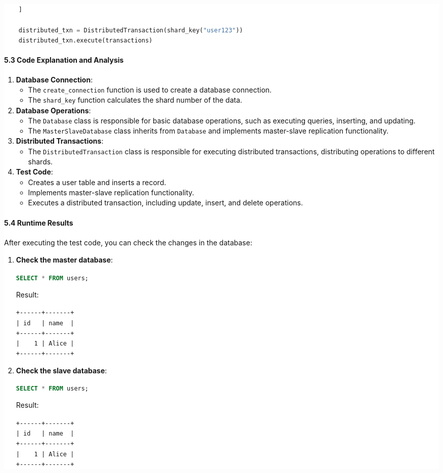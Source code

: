 ```python
    ]

    distributed_txn = DistributedTransaction(shard_key("user123"))
    distributed_txn.execute(transactions)
```

#### 5.3 Code Explanation and Analysis

1. **Database Connection**:
   - The `create_connection` function is used to create a database connection.
   - The `shard_key` function calculates the shard number of the data.
2. **Database Operations**:
   - The `Database` class is responsible for basic database operations, such as executing queries, inserting, and updating.
   - The `MasterSlaveDatabase` class inherits from `Database` and implements master-slave replication functionality.
3. **Distributed Transactions**:
   - The `DistributedTransaction` class is responsible for executing distributed transactions, distributing operations to different shards.
4. **Test Code**:
   - Creates a user table and inserts a record.
   - Implements master-slave replication functionality.
   - Executes a distributed transaction, including update, insert, and delete operations.

#### 5.4 Runtime Results

After executing the test code, you can check the changes in the database:

1. **Check the master database**:
   ```sql
   SELECT * FROM users;
   ```

   Result:
   ```
   +------+-------+
   | id   | name  |
   +------+-------+
   |    1 | Alice |
   +------+-------+
   ```

2. **Check the slave database**:
   ```sql
   SELECT * FROM users;
   ```

   Result:
   ```
   +------+-------+
   | id   | name  |
   +------+-------+
   |    1 | Alice |
   +------+-------+
   ```
